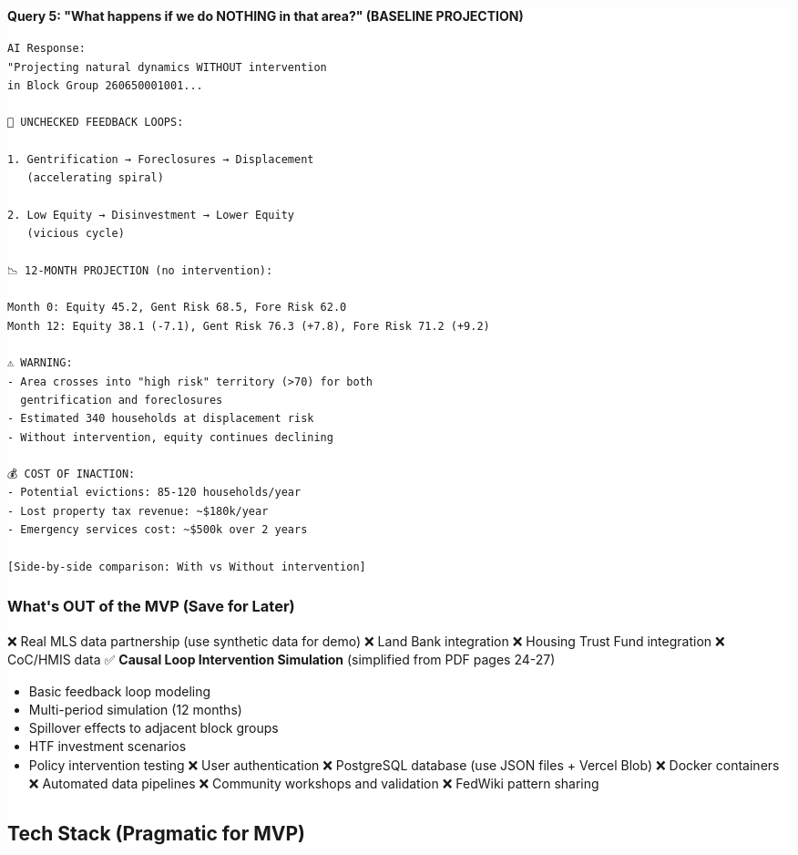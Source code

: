 **Query 5: "What happens if we do NOTHING in that area?" (BASELINE PROJECTION)**
```
AI Response:
"Projecting natural dynamics WITHOUT intervention
in Block Group 260650001001...

🔄 UNCHECKED FEEDBACK LOOPS:

1. Gentrification → Foreclosures → Displacement
   (accelerating spiral)

2. Low Equity → Disinvestment → Lower Equity
   (vicious cycle)

📉 12-MONTH PROJECTION (no intervention):

Month 0: Equity 45.2, Gent Risk 68.5, Fore Risk 62.0
Month 12: Equity 38.1 (-7.1), Gent Risk 76.3 (+7.8), Fore Risk 71.2 (+9.2)

⚠️ WARNING:
- Area crosses into "high risk" territory (>70) for both
  gentrification and foreclosures
- Estimated 340 households at displacement risk
- Without intervention, equity continues declining

💰 COST OF INACTION:
- Potential evictions: 85-120 households/year
- Lost property tax revenue: ~$180k/year
- Emergency services cost: ~$500k over 2 years

[Side-by-side comparison: With vs Without intervention]
```

### What's OUT of the MVP (Save for Later)
❌ Real MLS data partnership (use synthetic data for demo)
❌ Land Bank integration
❌ Housing Trust Fund integration
❌ CoC/HMIS data
✅ **Causal Loop Intervention Simulation** (simplified from PDF pages 24-27)
  - Basic feedback loop modeling
  - Multi-period simulation (12 months)
  - Spillover effects to adjacent block groups
  - HTF investment scenarios
  - Policy intervention testing
❌ User authentication
❌ PostgreSQL database (use JSON files + Vercel Blob)
❌ Docker containers
❌ Automated data pipelines
❌ Community workshops and validation
❌ FedWiki pattern sharing

## Tech Stack (Pragmatic for MVP)
